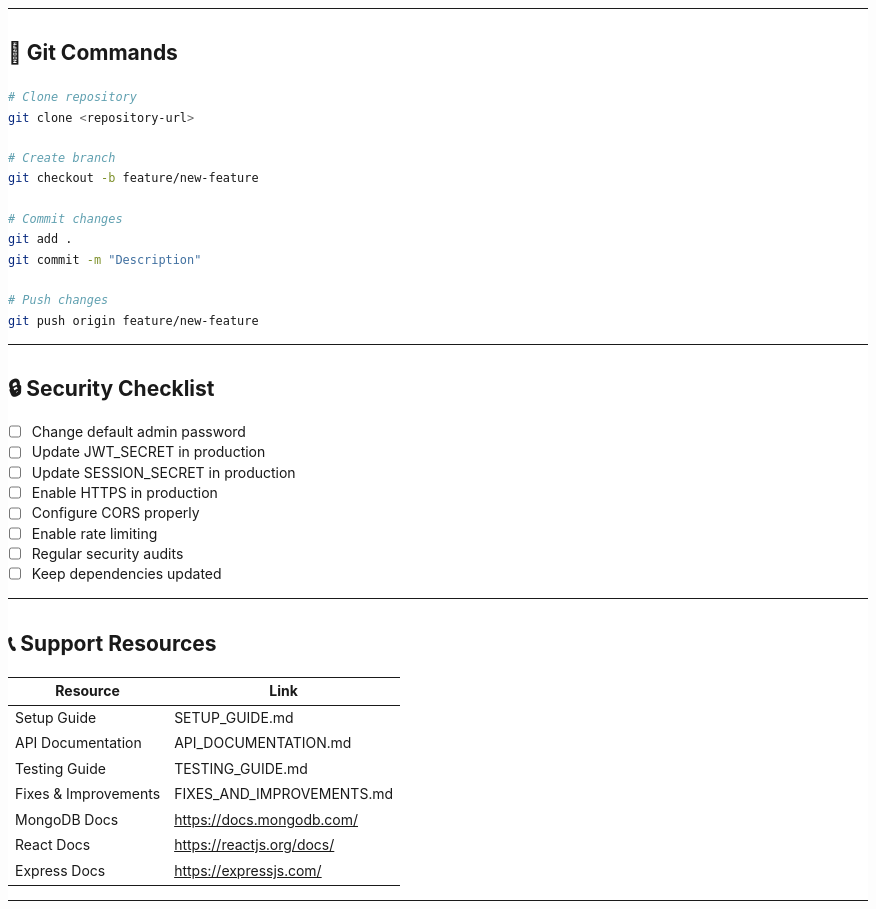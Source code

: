 
---

## 📝 Git Commands

```bash
# Clone repository
git clone <repository-url>

# Create branch
git checkout -b feature/new-feature

# Commit changes
git add .
git commit -m "Description"

# Push changes
git push origin feature/new-feature
```

---

## 🔒 Security Checklist

- [ ] Change default admin password
- [ ] Update JWT_SECRET in production
- [ ] Update SESSION_SECRET in production
- [ ] Enable HTTPS in production
- [ ] Configure CORS properly
- [ ] Enable rate limiting
- [ ] Regular security audits
- [ ] Keep dependencies updated

---

## 📞 Support Resources

| Resource | Link |
|----------|------|
| Setup Guide | SETUP_GUIDE.md |
| API Documentation | API_DOCUMENTATION.md |
| Testing Guide | TESTING_GUIDE.md |
| Fixes & Improvements | FIXES_AND_IMPROVEMENTS.md |
| MongoDB Docs | https://docs.mongodb.com/ |
| React Docs | https://reactjs.org/docs/ |
| Express Docs | https://expressjs.com/ |

---
